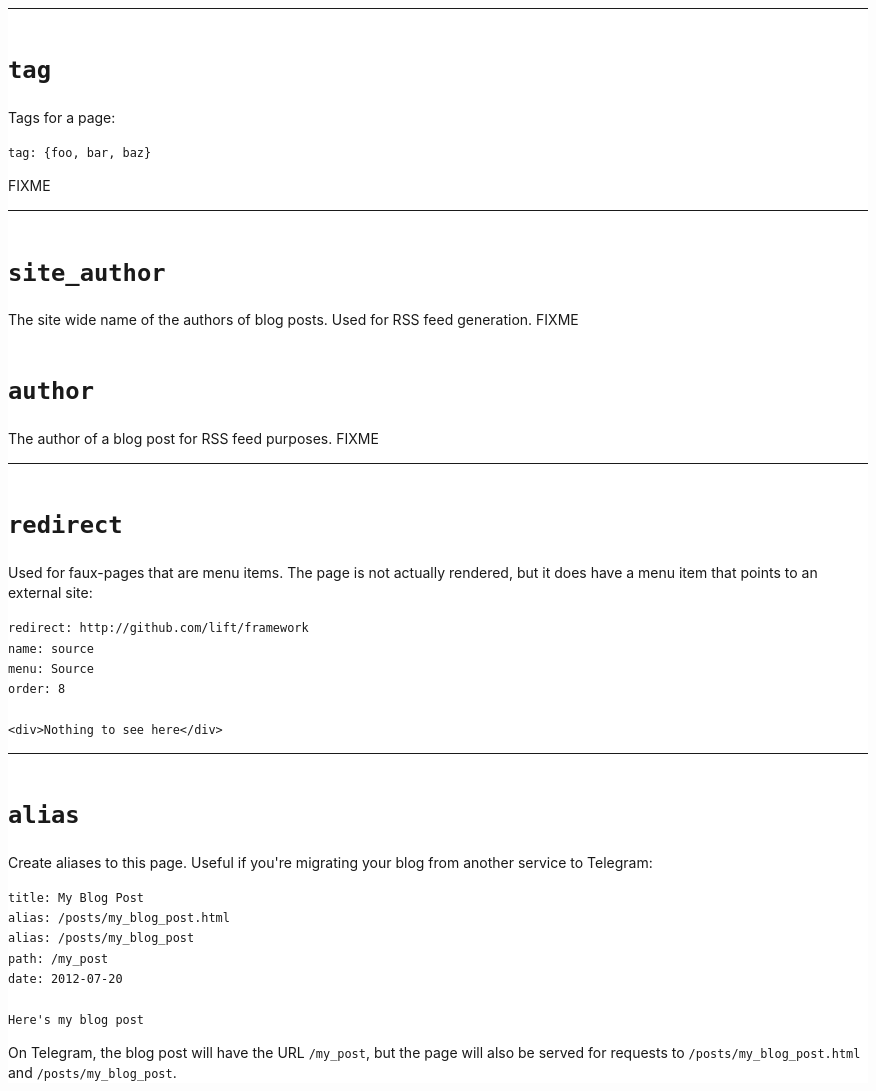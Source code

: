 -----------------

# `tag`

Tags for a page:

    tag: {foo, bar, baz}

FIXME

-----------------

# `site_author`

The site wide name of the authors of blog posts. Used for RSS feed generation.  FIXME


# `author`

The author of a blog post for RSS feed purposes.  FIXME

-----------------

# `redirect`

Used for faux-pages that are menu items.  The page is not actually rendered,
but it does have a menu item that points to an external site:

    redirect: http://github.com/lift/framework
    name: source
    menu: Source
    order: 8
    
    <div>Nothing to see here</div>



-----------------

# `alias`

Create aliases to this page.  Useful if you're migrating your blog from another service
to Telegram:

    title: My Blog Post
    alias: /posts/my_blog_post.html
    alias: /posts/my_blog_post
    path: /my_post
    date: 2012-07-20
    
    Here's my blog post

On Telegram, the blog post will have the URL `/my_post`, but the page will also be 
served for requests to `/posts/my_blog_post.html` and `/posts/my_blog_post`.
